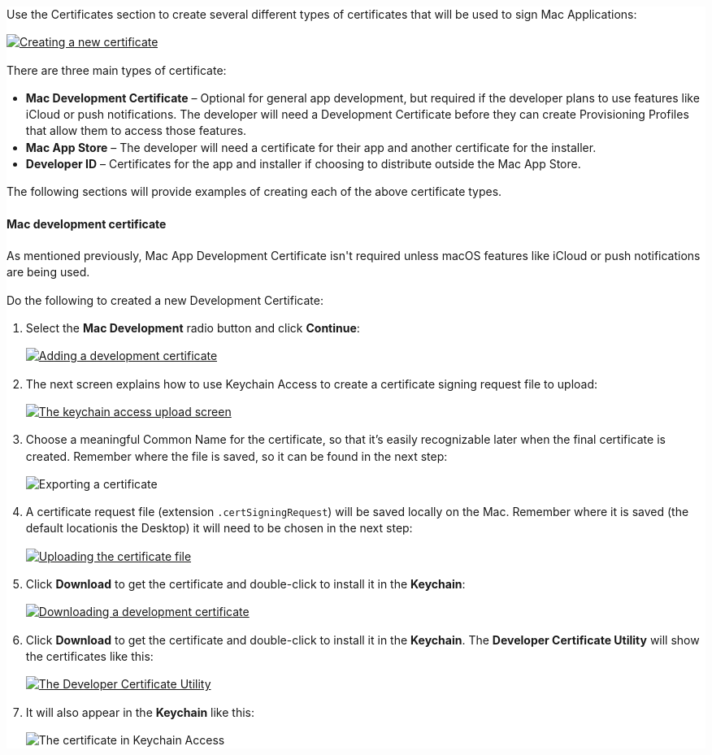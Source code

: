 Use the Certificates section to create several different types of certificates that will be used to sign Mac Applications:

[![Creating a new certificate](certificates-identifiers-images/certif01.png "Creating a new certificate")](certificates-identifiers-images/certif01-large.png#lightbox)

There are three main types of certificate:

-   **Mac Development Certificate** – Optional for general app development, but required if the developer plans to use features like iCloud or push notifications. The developer will need a Development Certificate before they can create Provisioning Profiles that allow them to access those features.
-   **Mac App Store** – The developer will need a certificate for their app and another certificate for the installer.
-   **Developer ID** – Certificates for the app and installer if choosing to distribute outside the Mac App Store.

The following sections will provide examples of creating each of the above certificate types.

#### Mac development certificate

As mentioned previously, Mac App Development Certificate isn't required unless macOS features like iCloud or push notifications are being used.

Do the following to created a new Development Certificate:

1. Select the **Mac Development** radio button and click **Continue**: 

	 [![Adding a development certificate](certificates-identifiers-images/certif02.png "Adding a development certificate")](certificates-identifiers-images/certif02-large.png#lightbox)
2. The next screen explains how to use Keychain Access to create a certificate signing request file to upload: 

	[![The keychain access upload screen](certificates-identifiers-images/certif03.png "The keychain access upload screen")](certificates-identifiers-images/certif03-large.png#lightbox)
3. Choose a meaningful Common Name for the certificate, so that it’s easily recognizable later when the final certificate is created. Remember where the file is saved, so it can be found in the next step: 

	 ![Exporting a certificate](certificates-identifiers-images/image12.png "Exporting a certificate")
4. A certificate request file (extension `.certSigningRequest`) will
be saved locally on the Mac. Remember where it is saved (the default locationis the Desktop) it will need to be chosen in the next step: 

	 [![Uploading the certificate file](certificates-identifiers-images/image13.png "Uploading the certificate file")](certificates-identifiers-images/image13-large.png#lightbox)
5. Click **Download** to get the certificate and double-click to install it in the **Keychain**: 

	 [![Downloading a development certificate](certificates-identifiers-images/image15.png "Downloading a development certificate")](certificates-identifiers-images/image15-large.png#lightbox)
6. Click **Download** to get the certificate and double-click to install it in the **Keychain**. The **Developer Certificate Utility** will show the certificates like this: 

	 [![The Developer Certificate Utility](certificates-identifiers-images/image16.png "The Developer Certificate Utility")](certificates-identifiers-images/image16-large.png#lightbox)
7. It will also appear in the **Keychain** like this: 

	 ![The certificate in Keychain Access](certificates-identifiers-images/image17.png "The certificate in Keychain Access")
